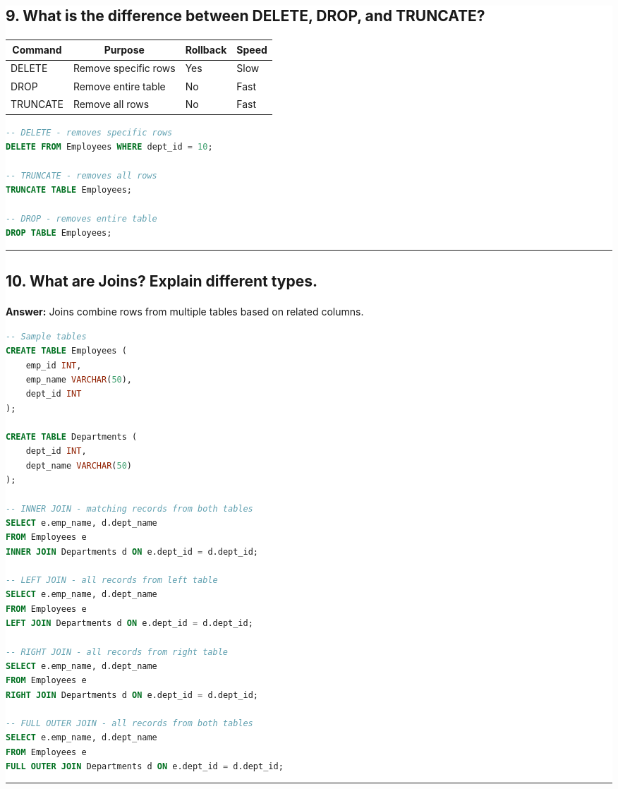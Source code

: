 
## **9. What is the difference between DELETE, DROP, and TRUNCATE?**

| Command | Purpose | Rollback | Speed |
|---------|---------|----------|-------|
| DELETE | Remove specific rows | Yes | Slow |
| DROP | Remove entire table | No | Fast |
| TRUNCATE | Remove all rows | No | Fast |

```sql
-- DELETE - removes specific rows
DELETE FROM Employees WHERE dept_id = 10;

-- TRUNCATE - removes all rows
TRUNCATE TABLE Employees;

-- DROP - removes entire table
DROP TABLE Employees;
```

---

## **10. What are Joins? Explain different types.**

**Answer:** Joins combine rows from multiple tables based on related columns.

```sql
-- Sample tables
CREATE TABLE Employees (
    emp_id INT,
    emp_name VARCHAR(50),
    dept_id INT
);

CREATE TABLE Departments (
    dept_id INT,
    dept_name VARCHAR(50)
);

-- INNER JOIN - matching records from both tables
SELECT e.emp_name, d.dept_name
FROM Employees e
INNER JOIN Departments d ON e.dept_id = d.dept_id;

-- LEFT JOIN - all records from left table
SELECT e.emp_name, d.dept_name
FROM Employees e
LEFT JOIN Departments d ON e.dept_id = d.dept_id;

-- RIGHT JOIN - all records from right table
SELECT e.emp_name, d.dept_name
FROM Employees e
RIGHT JOIN Departments d ON e.dept_id = d.dept_id;

-- FULL OUTER JOIN - all records from both tables
SELECT e.emp_name, d.dept_name
FROM Employees e
FULL OUTER JOIN Departments d ON e.dept_id = d.dept_id;
```

---
